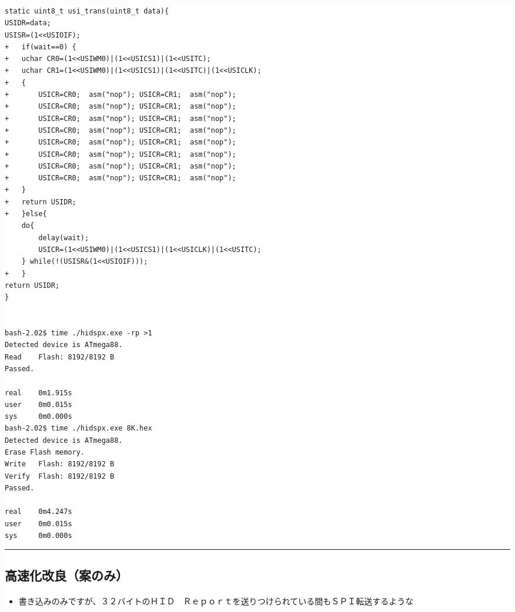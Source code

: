 

	static uint8_t usi_trans(uint8_t data){
	USIDR=data;
	USISR=(1<<USIOIF);
	+	if(wait==0) {
	+	uchar CR0=(1<<USIWM0)|(1<<USICS1)|(1<<USITC);
	+	uchar CR1=(1<<USIWM0)|(1<<USICS1)|(1<<USITC)|(1<<USICLK);
	+	{
	+		USICR=CR0;	asm("nop");	USICR=CR1;	asm("nop");
	+		USICR=CR0;	asm("nop");	USICR=CR1;	asm("nop");
	+		USICR=CR0;	asm("nop");	USICR=CR1;	asm("nop");
	+		USICR=CR0;	asm("nop");	USICR=CR1;	asm("nop");
	+		USICR=CR0;	asm("nop");	USICR=CR1;	asm("nop");
	+		USICR=CR0;	asm("nop");	USICR=CR1;	asm("nop");
	+		USICR=CR0;	asm("nop");	USICR=CR1;	asm("nop");
	+		USICR=CR0;	asm("nop");	USICR=CR1;	asm("nop");
	+	}
	+	return USIDR;
	+	}else{
		do{
			delay(wait);
			USICR=(1<<USIWM0)|(1<<USICS1)|(1<<USICLK)|(1<<USITC);
		} while(!(USISR&(1<<USIOIF)));
	+	}
	return USIDR;
	}


	bash-2.02$ time ./hidspx.exe -rp >1
	Detected device is ATmega88.
	Read    Flash: 8192/8192 B
	Passed.
	
	real    0m1.915s
	user    0m0.015s
	sys     0m0.000s
	bash-2.02$ time ./hidspx.exe 8K.hex
	Detected device is ATmega88.
	Erase Flash memory.
	Write   Flash: 8192/8192 B
	Verify  Flash: 8192/8192 B
	Passed.
	
	real    0m4.247s
	user    0m0.015s
	sys     0m0.000s


- - - -
## 高速化改良（案のみ）
- 書き込みのみですが、３２バイトのＨＩＤ　Ｒｅｐｏｒｔを送りつけられている間もＳＰＩ転送するような

